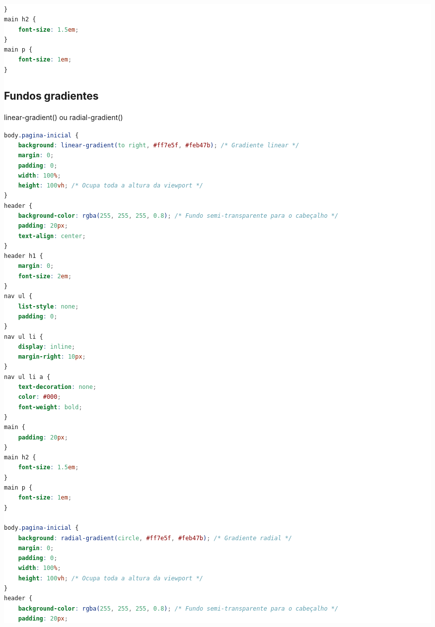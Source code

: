 ```css
}
main h2 {
    font-size: 1.5em;
}
main p {
    font-size: 1em;
}
```

## Fundos gradientes

linear-gradient() ou radial-gradient()

```css
body.pagina-inicial {
    background: linear-gradient(to right, #ff7e5f, #feb47b); /* Gradiente linear */
    margin: 0;
    padding: 0;
    width: 100%;
    height: 100vh; /* Ocupa toda a altura da viewport */
}
header {
    background-color: rgba(255, 255, 255, 0.8); /* Fundo semi-transparente para o cabeçalho */
    padding: 20px;
    text-align: center;
}
header h1 {
    margin: 0;
    font-size: 2em;
}
nav ul {
    list-style: none;
    padding: 0;
}
nav ul li {
    display: inline;
    margin-right: 10px;
}
nav ul li a {
    text-decoration: none;
    color: #000;
    font-weight: bold;
}
main {
    padding: 20px;
}
main h2 {
    font-size: 1.5em;
}
main p {
    font-size: 1em;
}

body.pagina-inicial {
    background: radial-gradient(circle, #ff7e5f, #feb47b); /* Gradiente radial */
    margin: 0;
    padding: 0;
    width: 100%;
    height: 100vh; /* Ocupa toda a altura da viewport */
}
header {
    background-color: rgba(255, 255, 255, 0.8); /* Fundo semi-transparente para o cabeçalho */
    padding: 20px;
```